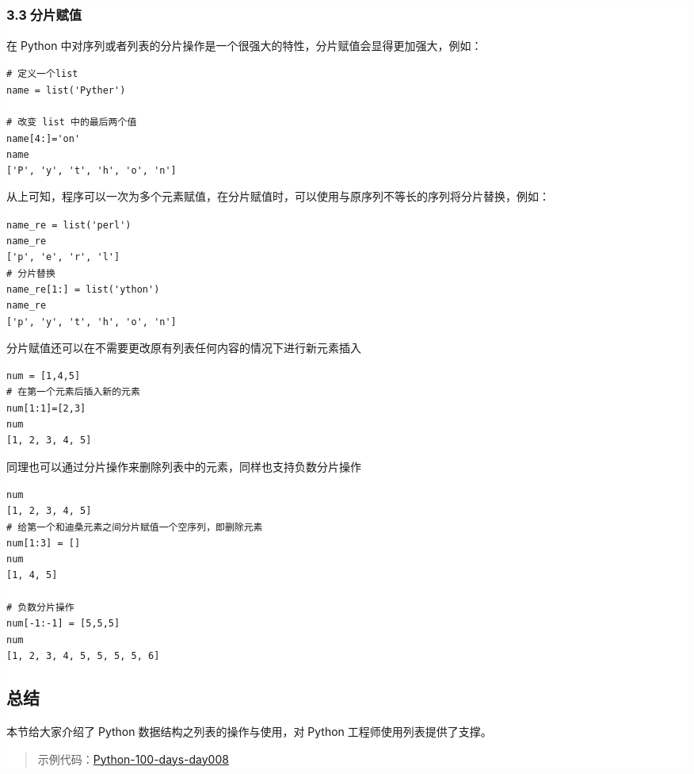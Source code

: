 ### 3.3 分片赋值

在 Python 中对序列或者列表的分片操作是一个很强大的特性，分片赋值会显得更加强大，例如：

```
# 定义一个list
name = list('Pyther')

# 改变 list 中的最后两个值
name[4:]='on'
name
['P', 'y', 't', 'h', 'o', 'n']
```

从上可知，程序可以一次为多个元素赋值，在分片赋值时，可以使用与原序列不等长的序列将分片替换，例如：

```
name_re = list('perl')
name_re
['p', 'e', 'r', 'l']
# 分片替换
name_re[1:] = list('ython')
name_re
['p', 'y', 't', 'h', 'o', 'n']
```

分片赋值还可以在不需要更改原有列表任何内容的情况下进行新元素插入

```
num = [1,4,5]
# 在第一个元素后插入新的元素
num[1:1]=[2,3]
num
[1, 2, 3, 4, 5]
```

同理也可以通过分片操作来删除列表中的元素，同样也支持负数分片操作

```
num
[1, 2, 3, 4, 5]
# 给第一个和迪桑元素之间分片赋值一个空序列，即删除元素
num[1:3] = []
num
[1, 4, 5]

# 负数分片操作
num[-1:-1] = [5,5,5]
num
[1, 2, 3, 4, 5, 5, 5, 5, 6]
```

## 总结

本节给大家介绍了 Python 数据结构之列表的操作与使用，对 Python 工程师使用列表提供了支撑。

> 示例代码：[Python-100-days-day008](https://github.com/JustDoPython/python-100-day/tree/master/day-008)

